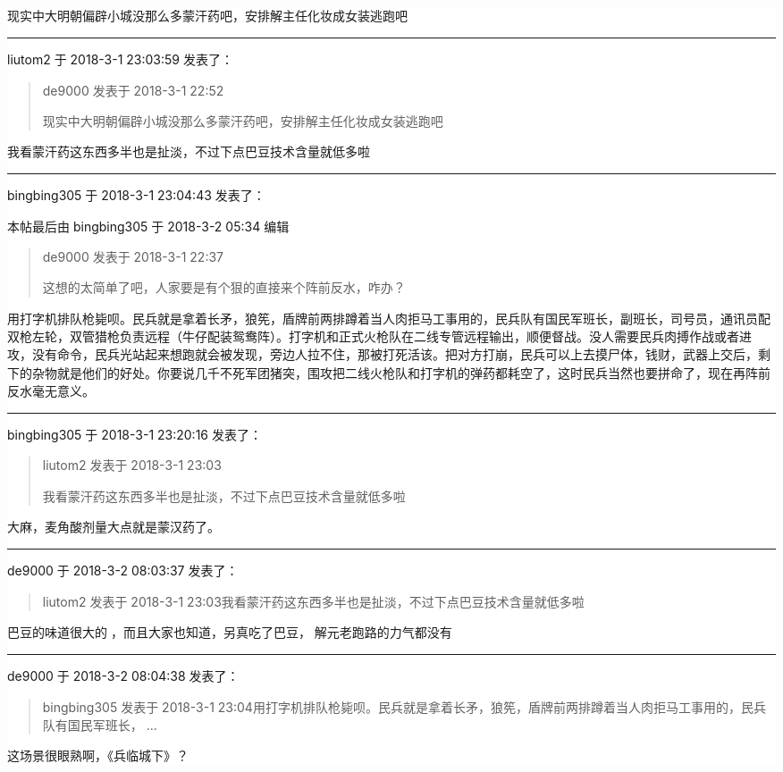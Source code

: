 

现实中大明朝偏辟小城没那么多蒙汗药吧，安排解主任化妆成女装逃跑吧

---------

liutom2 于 2018-3-1 23:03:59 发表了：

> de9000 发表于 2018-3-1 22:52
> 
> 现实中大明朝偏辟小城没那么多蒙汗药吧，安排解主任化妆成女装逃跑吧



我看蒙汗药这东西多半也是扯淡，不过下点巴豆技术含量就低多啦

---------

bingbing305 于 2018-3-1 23:04:43 发表了：

本帖最后由 bingbing305 于 2018-3-2 05:34 编辑 


> 
> de9000 发表于 2018-3-1 22:37
> 
> 这想的太简单了吧，人家要是有个狠的直接来个阵前反水，咋办？



用打字机排队枪毙呗。民兵就是拿着长矛，狼筅，盾牌前两排蹲着当人肉拒马工事用的，民兵队有国民军班长，副班长，司号员，通讯员配双枪左轮，双管猎枪负责远程（牛仔配装鸳鸯阵）。打字机和正式火枪队在二线专管远程输出，顺便督战。没人需要民兵肉搏作战或者进攻，没有命令，民兵光站起来想跑就会被发现，旁边人拉不住，那被打死活该。把对方打崩，民兵可以上去摸尸体，钱财，武器上交后，剩下的杂物就是他们的好处。你要说几千不死军团猪突，围攻把二线火枪队和打字机的弹药都耗空了，这时民兵当然也要拼命了，现在再阵前反水毫无意义。

---------

bingbing305 于 2018-3-1 23:20:16 发表了：

> liutom2 发表于 2018-3-1 23:03
> 
> 我看蒙汗药这东西多半也是扯淡，不过下点巴豆技术含量就低多啦



大麻，麦角酸剂量大点就是蒙汉药了。

---------

de9000 于 2018-3-2 08:03:37 发表了：

> liutom2 发表于 2018-3-1 23:03我看蒙汗药这东西多半也是扯淡，不过下点巴豆技术含量就低多啦



巴豆的味道很大的 ，而且大家也知道，另真吃了巴豆， 解元老跑路的力气都没有

---------

de9000 于 2018-3-2 08:04:38 发表了：

> bingbing305 发表于 2018-3-1 23:04用打字机排队枪毙呗。民兵就是拿着长矛，狼筅，盾牌前两排蹲着当人肉拒马工事用的，民兵队有国民军班长， ...



这场景很眼熟啊，《兵临城下》？
